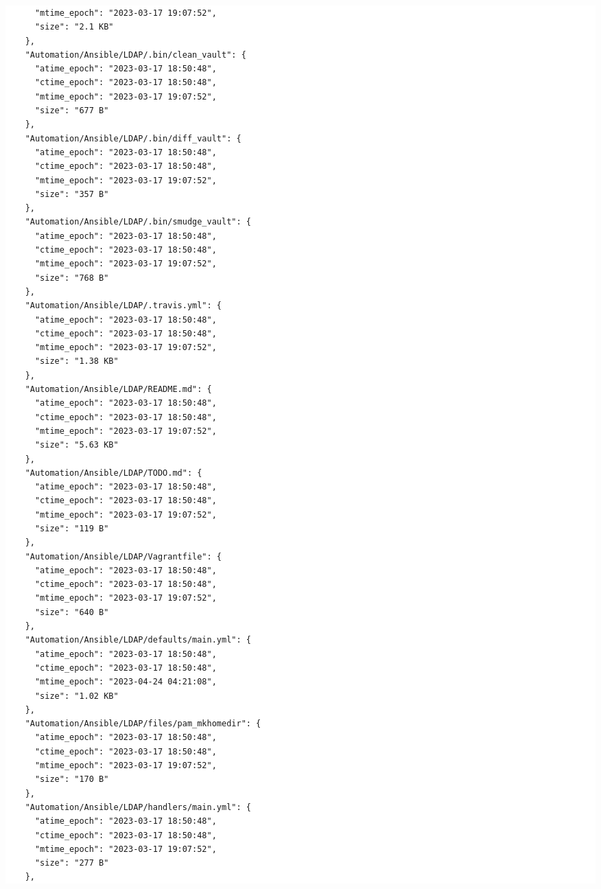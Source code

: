 ```
      "mtime_epoch": "2023-03-17 19:07:52",
      "size": "2.1 KB"
    },
    "Automation/Ansible/LDAP/.bin/clean_vault": {
      "atime_epoch": "2023-03-17 18:50:48",
      "ctime_epoch": "2023-03-17 18:50:48",
      "mtime_epoch": "2023-03-17 19:07:52",
      "size": "677 B"
    },
    "Automation/Ansible/LDAP/.bin/diff_vault": {
      "atime_epoch": "2023-03-17 18:50:48",
      "ctime_epoch": "2023-03-17 18:50:48",
      "mtime_epoch": "2023-03-17 19:07:52",
      "size": "357 B"
    },
    "Automation/Ansible/LDAP/.bin/smudge_vault": {
      "atime_epoch": "2023-03-17 18:50:48",
      "ctime_epoch": "2023-03-17 18:50:48",
      "mtime_epoch": "2023-03-17 19:07:52",
      "size": "768 B"
    },
    "Automation/Ansible/LDAP/.travis.yml": {
      "atime_epoch": "2023-03-17 18:50:48",
      "ctime_epoch": "2023-03-17 18:50:48",
      "mtime_epoch": "2023-03-17 19:07:52",
      "size": "1.38 KB"
    },
    "Automation/Ansible/LDAP/README.md": {
      "atime_epoch": "2023-03-17 18:50:48",
      "ctime_epoch": "2023-03-17 18:50:48",
      "mtime_epoch": "2023-03-17 19:07:52",
      "size": "5.63 KB"
    },
    "Automation/Ansible/LDAP/TODO.md": {
      "atime_epoch": "2023-03-17 18:50:48",
      "ctime_epoch": "2023-03-17 18:50:48",
      "mtime_epoch": "2023-03-17 19:07:52",
      "size": "119 B"
    },
    "Automation/Ansible/LDAP/Vagrantfile": {
      "atime_epoch": "2023-03-17 18:50:48",
      "ctime_epoch": "2023-03-17 18:50:48",
      "mtime_epoch": "2023-03-17 19:07:52",
      "size": "640 B"
    },
    "Automation/Ansible/LDAP/defaults/main.yml": {
      "atime_epoch": "2023-03-17 18:50:48",
      "ctime_epoch": "2023-03-17 18:50:48",
      "mtime_epoch": "2023-04-24 04:21:08",
      "size": "1.02 KB"
    },
    "Automation/Ansible/LDAP/files/pam_mkhomedir": {
      "atime_epoch": "2023-03-17 18:50:48",
      "ctime_epoch": "2023-03-17 18:50:48",
      "mtime_epoch": "2023-03-17 19:07:52",
      "size": "170 B"
    },
    "Automation/Ansible/LDAP/handlers/main.yml": {
      "atime_epoch": "2023-03-17 18:50:48",
      "ctime_epoch": "2023-03-17 18:50:48",
      "mtime_epoch": "2023-03-17 19:07:52",
      "size": "277 B"
    },
```